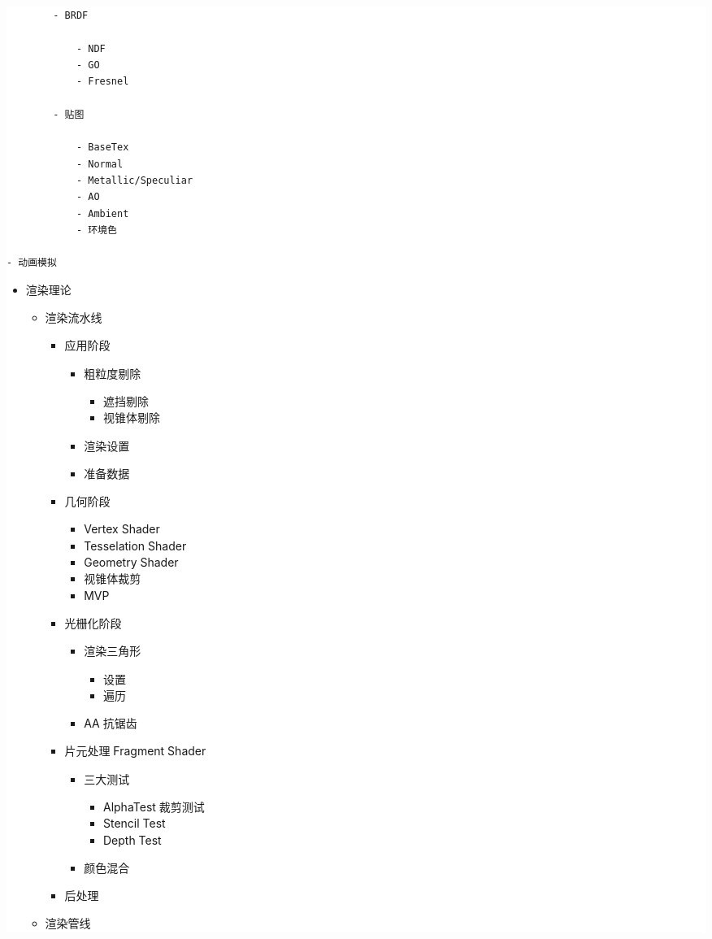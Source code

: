 			- BRDF

				- NDF
				- GO
				- Fresnel

			- 贴图

				- BaseTex
				- Normal
				- Metallic/Speculiar
				- AO
				- Ambient
				- 环境色

	- 动画模拟

- 渲染理论

	- 渲染流水线

		- 应用阶段

			- 粗粒度剔除

				- 遮挡剔除
				- 视锥体剔除

			- 渲染设置
			- 准备数据

		- 几何阶段

			- Vertex Shader
			- Tesselation Shader
			- Geometry Shader
			- 视锥体裁剪
			- MVP

		- 光栅化阶段

			- 渲染三角形

				- 设置
				- 遍历

			- AA 抗锯齿

		- 片元处理 Fragment Shader

			- 三大测试

				- AlphaTest 裁剪测试
				- Stencil Test
				- Depth Test

			- 颜色混合

		- 后处理

	- 渲染管线
